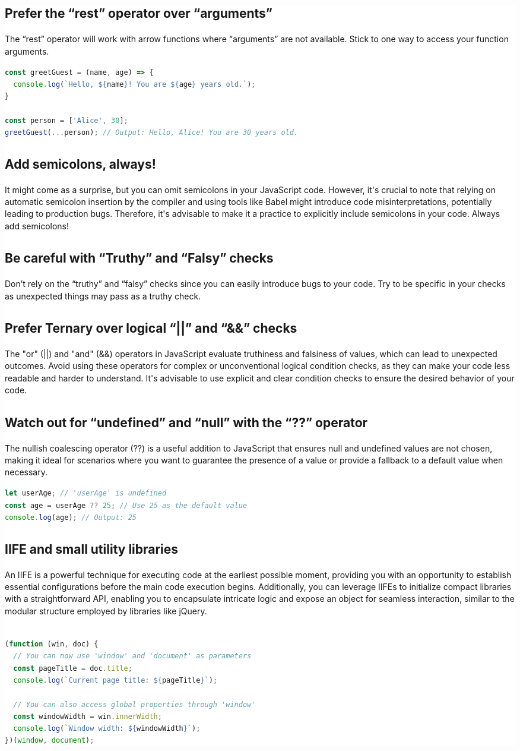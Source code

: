 ## Prefer the “rest” operator over “arguments”
The “rest” operator will work with arrow functions where “arguments” are not available. Stick to one way to access your function arguments.
```js
const greetGuest = (name, age) => {
  console.log(`Hello, ${name}! You are ${age} years old.`);
}

const person = ['Alice', 30];
greetGuest(...person); // Output: Hello, Alice! You are 30 years old.
```

## Add semicolons, always!
It might come as a surprise, but you can omit semicolons in your JavaScript code. However, it's crucial to note that relying on automatic semicolon insertion by the compiler and using tools like Babel might introduce code misinterpretations, potentially leading to production bugs. Therefore, it's advisable to make it a practice to explicitly include semicolons in your code. Always add semicolons!

## Be careful with “Truthy” and “Falsy” checks
Don’t rely on the “truthy” and “falsy” checks since you can easily introduce bugs to your code. Try to be specific in your checks as unexpected things may pass as a truthy check.

## Prefer Ternary over logical “||” and “&&” checks
The "or" (||) and "and" (&&) operators in JavaScript evaluate truthiness and falsiness of values, which can lead to unexpected outcomes. Avoid using these operators for complex or unconventional logical condition checks, as they can make your code less readable and harder to understand. It's advisable to use explicit and clear condition checks to ensure the desired behavior of your code.

## Watch out for “undefined” and “null” with the “??” operator
The nullish coalescing operator (??) is a useful addition to JavaScript that ensures null and undefined values are not chosen, making it ideal for scenarios where you want to guarantee the presence of a value or provide a fallback to a default value when necessary.

```js
let userAge; // 'userAge' is undefined
const age = userAge ?? 25; // Use 25 as the default value
console.log(age); // Output: 25
```

## IIFE and small utility libraries
An IIFE is a powerful technique for executing code at the earliest possible moment, providing you with an opportunity to establish essential configurations before the main code execution begins. Additionally, you can leverage IIFEs to initialize compact libraries with a straightforward API, enabling you to encapsulate intricate logic and expose an object for seamless interaction, similar to the modular structure employed by libraries like jQuery.

```js

(function (win, doc) {
  // You can now use 'window' and 'document' as parameters
  const pageTitle = doc.title;
  console.log(`Current page title: ${pageTitle}`);
  
  // You can also access global properties through 'window'
  const windowWidth = win.innerWidth;
  console.log(`Window width: ${windowWidth}`);
})(window, document);
```